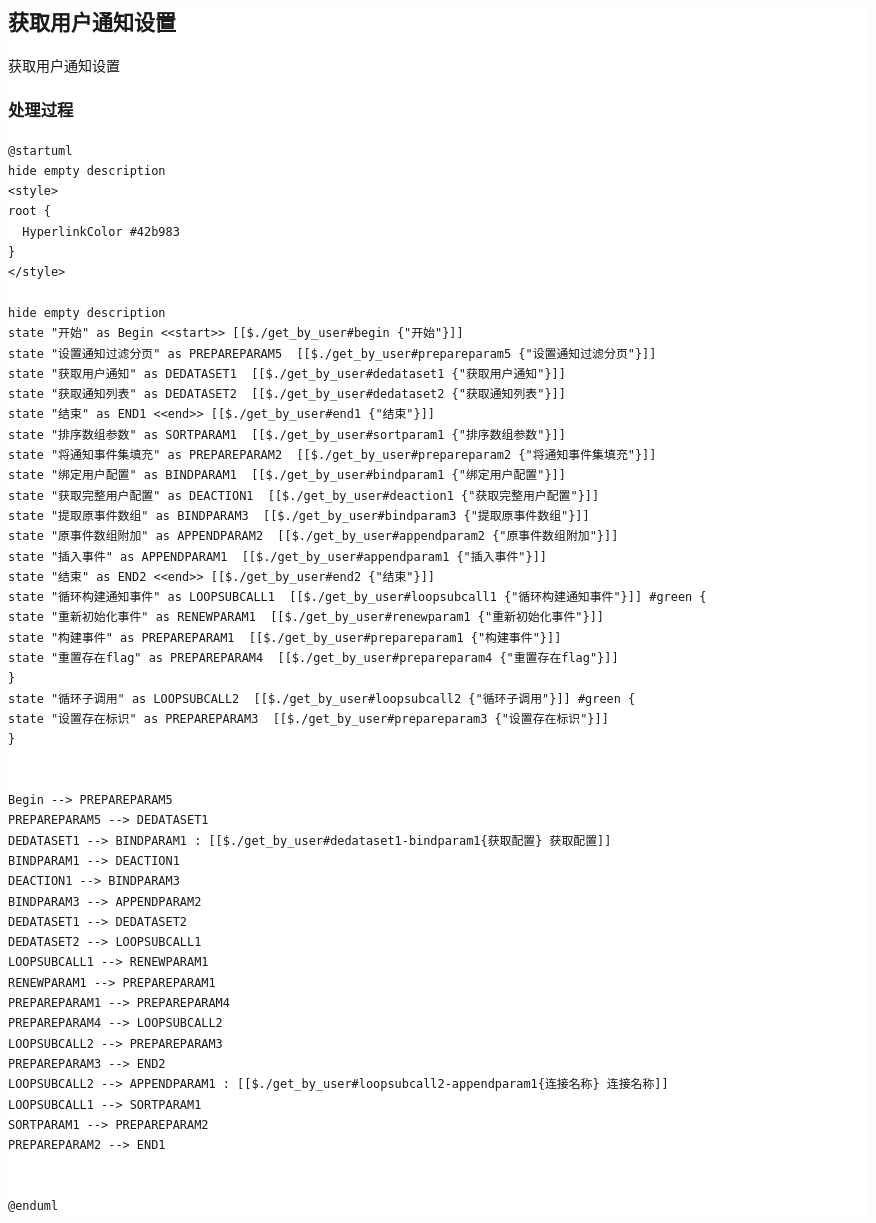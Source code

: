 ## 获取用户通知设置 

   获取用户通知设置

### 处理过程

```plantuml
@startuml
hide empty description
<style>
root {
  HyperlinkColor #42b983
}
</style>

hide empty description
state "开始" as Begin <<start>> [[$./get_by_user#begin {"开始"}]]
state "设置通知过滤分页" as PREPAREPARAM5  [[$./get_by_user#prepareparam5 {"设置通知过滤分页"}]]
state "获取用户通知" as DEDATASET1  [[$./get_by_user#dedataset1 {"获取用户通知"}]]
state "获取通知列表" as DEDATASET2  [[$./get_by_user#dedataset2 {"获取通知列表"}]]
state "结束" as END1 <<end>> [[$./get_by_user#end1 {"结束"}]]
state "排序数组参数" as SORTPARAM1  [[$./get_by_user#sortparam1 {"排序数组参数"}]]
state "将通知事件集填充" as PREPAREPARAM2  [[$./get_by_user#prepareparam2 {"将通知事件集填充"}]]
state "绑定用户配置" as BINDPARAM1  [[$./get_by_user#bindparam1 {"绑定用户配置"}]]
state "获取完整用户配置" as DEACTION1  [[$./get_by_user#deaction1 {"获取完整用户配置"}]]
state "提取原事件数组" as BINDPARAM3  [[$./get_by_user#bindparam3 {"提取原事件数组"}]]
state "原事件数组附加" as APPENDPARAM2  [[$./get_by_user#appendparam2 {"原事件数组附加"}]]
state "插入事件" as APPENDPARAM1  [[$./get_by_user#appendparam1 {"插入事件"}]]
state "结束" as END2 <<end>> [[$./get_by_user#end2 {"结束"}]]
state "循环构建通知事件" as LOOPSUBCALL1  [[$./get_by_user#loopsubcall1 {"循环构建通知事件"}]] #green {
state "重新初始化事件" as RENEWPARAM1  [[$./get_by_user#renewparam1 {"重新初始化事件"}]]
state "构建事件" as PREPAREPARAM1  [[$./get_by_user#prepareparam1 {"构建事件"}]]
state "重置存在flag" as PREPAREPARAM4  [[$./get_by_user#prepareparam4 {"重置存在flag"}]]
}
state "循环子调用" as LOOPSUBCALL2  [[$./get_by_user#loopsubcall2 {"循环子调用"}]] #green {
state "设置存在标识" as PREPAREPARAM3  [[$./get_by_user#prepareparam3 {"设置存在标识"}]]
}


Begin --> PREPAREPARAM5
PREPAREPARAM5 --> DEDATASET1
DEDATASET1 --> BINDPARAM1 : [[$./get_by_user#dedataset1-bindparam1{获取配置} 获取配置]]
BINDPARAM1 --> DEACTION1
DEACTION1 --> BINDPARAM3
BINDPARAM3 --> APPENDPARAM2
DEDATASET1 --> DEDATASET2
DEDATASET2 --> LOOPSUBCALL1
LOOPSUBCALL1 --> RENEWPARAM1
RENEWPARAM1 --> PREPAREPARAM1
PREPAREPARAM1 --> PREPAREPARAM4
PREPAREPARAM4 --> LOOPSUBCALL2
LOOPSUBCALL2 --> PREPAREPARAM3
PREPAREPARAM3 --> END2
LOOPSUBCALL2 --> APPENDPARAM1 : [[$./get_by_user#loopsubcall2-appendparam1{连接名称} 连接名称]]
LOOPSUBCALL1 --> SORTPARAM1
SORTPARAM1 --> PREPAREPARAM2
PREPAREPARAM2 --> END1


@enduml
```
